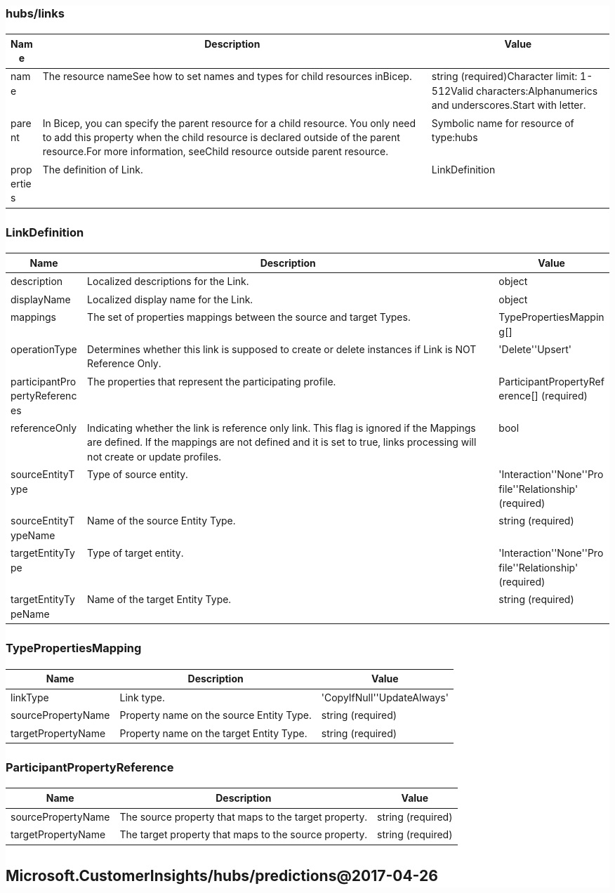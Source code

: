 ### hubs/links

| Name | Description | Value |
|-|-|-|
| name | The resource nameSee how to set names and types for child resources inBicep. | string (required)Character limit: 1-512Valid characters:Alphanumerics and underscores.Start with letter. |
| parent | In Bicep, you can specify the parent resource for a child resource. You only need to add this property when the child resource is declared outside of the parent resource.For more information, seeChild resource outside parent resource. | Symbolic name for resource of type:hubs |
| properties | The definition of Link. | LinkDefinition |


### LinkDefinition

| Name | Description | Value |
|-|-|-|
| description | Localized descriptions for the Link. | object |
| displayName | Localized display name for the Link. | object |
| mappings | The set of properties mappings between the source and target Types. | TypePropertiesMapping[] |
| operationType | Determines whether this link is supposed to create or delete instances if Link is NOT Reference Only. | 'Delete''Upsert' |
| participantPropertyReferences | The properties that represent the participating profile. | ParticipantPropertyReference[] (required) |
| referenceOnly | Indicating whether the link is reference only link. This flag is ignored if the Mappings are defined. If the mappings are not defined and it is set to true, links processing will not create or update profiles. | bool |
| sourceEntityType | Type of source entity. | 'Interaction''None''Profile''Relationship' (required) |
| sourceEntityTypeName | Name of the source Entity Type. | string (required) |
| targetEntityType | Type of target entity. | 'Interaction''None''Profile''Relationship' (required) |
| targetEntityTypeName | Name of the target Entity Type. | string (required) |


### TypePropertiesMapping

| Name | Description | Value |
|-|-|-|
| linkType | Link type. | 'CopyIfNull''UpdateAlways' |
| sourcePropertyName | Property name on the source Entity Type. | string (required) |
| targetPropertyName | Property name on the target Entity Type. | string (required) |


### ParticipantPropertyReference

| Name | Description | Value |
|-|-|-|
| sourcePropertyName | The source property that maps to the target property. | string (required) |
| targetPropertyName | The target property that maps to the source property. | string (required) |
## Microsoft.CustomerInsights/hubs/predictions@2017-04-26
